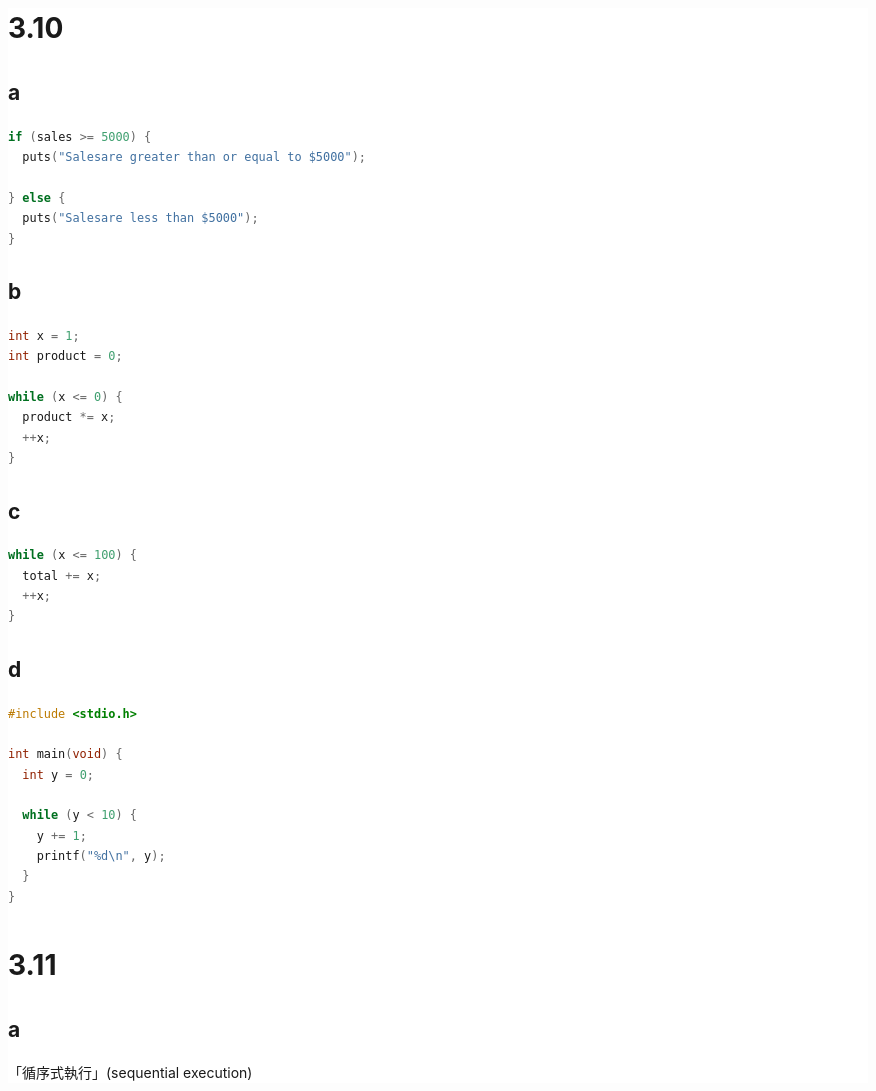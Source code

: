 
# 3.10
## a
```c
if (sales >= 5000) {
  puts("Salesare greater than or equal to $5000");

} else {
  puts("Salesare less than $5000");
}
```

## b
```c
int x = 1;
int product = 0;

while (x <= 0) {
  product *= x;
  ++x;
}
```

## c
```c
while (x <= 100) {
  total += x;
  ++x;
}
```

## d
```c
#include <stdio.h>

int main(void) {
  int y = 0;

  while (y < 10) {
    y += 1;
    printf("%d\n", y);
  }
}
```

# 3.11
## a
「循序式執行」(sequential execution)
